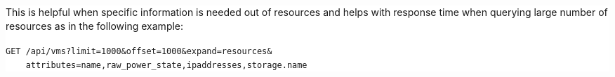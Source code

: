 This is helpful when specific information is needed out of resources and
helps with response time when querying large number of resources as in
the following example:

``` data
GET /api/vms?limit=1000&offset=1000&expand=resources&
    attributes=name,raw_power_state,ipaddresses,storage.name
```
